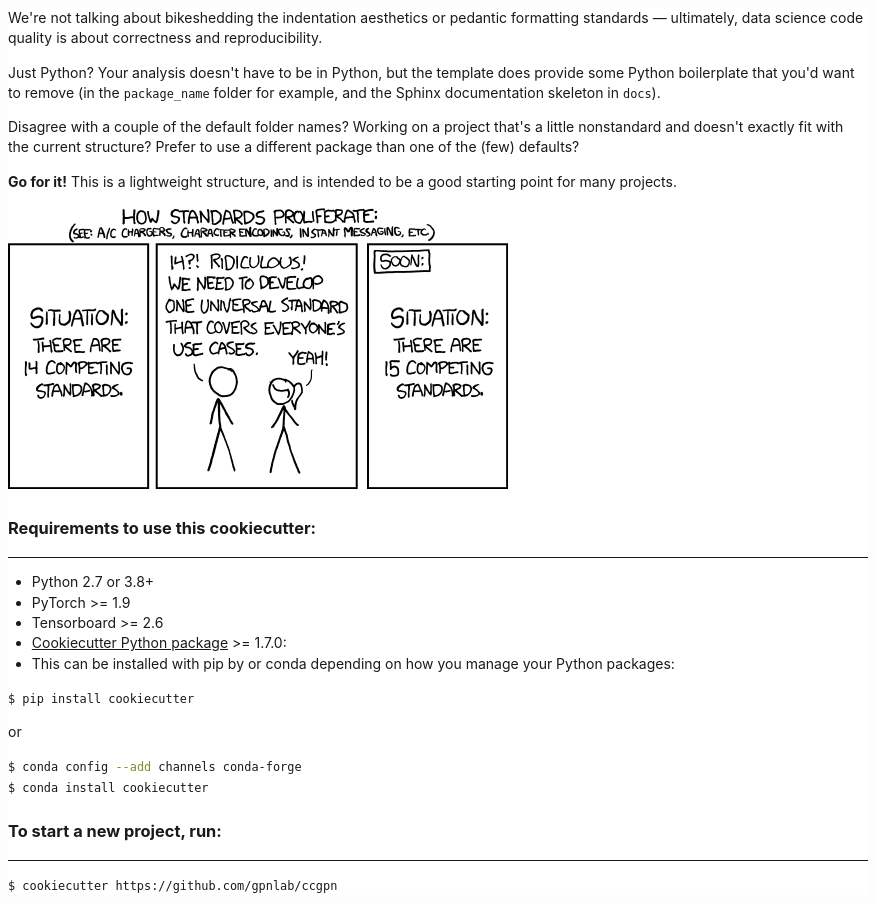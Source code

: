 We're not talking about bikeshedding the indentation aesthetics or pedantic
formatting standards — ultimately, data science code quality is about
correctness and reproducibility.

Just Python? Your analysis doesn't have to be in Python, but the template does
provide some Python boilerplate that you'd want to remove (in the
`package_name` folder for example, and the Sphinx documentation skeleton in
`docs`).

Disagree with a couple of the default folder names? Working on a project that's
a little nonstandard and doesn't exactly fit with the current structure? Prefer
to use a different package than one of the (few) defaults?

**Go for it!** This is a lightweight structure, and is intended to be a good
starting point for many projects.

![standards](./standards.png)

### Requirements to use this cookiecutter:
-----------

- Python 2.7 or 3.8+
- PyTorch >= 1.9
- Tensorboard >= 2.6
- [Cookiecutter Python package](http://cookiecutter.readthedocs.org/en/latest/installation.html) >= 1.7.0:
- This can be installed with pip by or conda depending on how you manage your Python packages:

``` bash
$ pip install cookiecutter
```
or
``` bash
$ conda config --add channels conda-forge
$ conda install cookiecutter
```

### To start a new project, run:
------------
```bash
$ cookiecutter https://github.com/gpnlab/ccgpn
```
